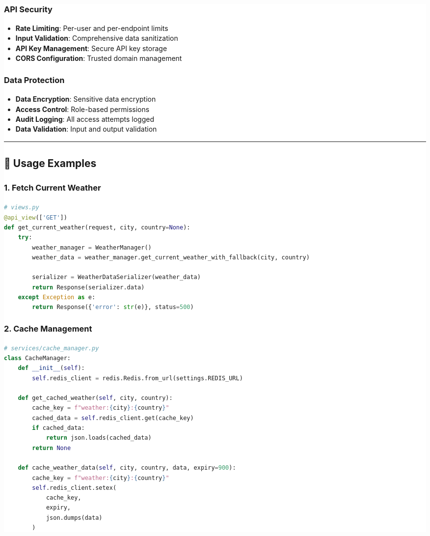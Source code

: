 ### **API Security**
- **Rate Limiting**: Per-user and per-endpoint limits
- **Input Validation**: Comprehensive data sanitization
- **API Key Management**: Secure API key storage
- **CORS Configuration**: Trusted domain management

### **Data Protection**
- **Data Encryption**: Sensitive data encryption
- **Access Control**: Role-based permissions
- **Audit Logging**: All access attempts logged
- **Data Validation**: Input and output validation

---

## 🚀 **Usage Examples**

### **1. Fetch Current Weather**
```python
# views.py
@api_view(['GET'])
def get_current_weather(request, city, country=None):
    try:
        weather_manager = WeatherManager()
        weather_data = weather_manager.get_current_weather_with_fallback(city, country)
        
        serializer = WeatherDataSerializer(weather_data)
        return Response(serializer.data)
    except Exception as e:
        return Response({'error': str(e)}, status=500)
```

### **2. Cache Management**
```python
# services/cache_manager.py
class CacheManager:
    def __init__(self):
        self.redis_client = redis.Redis.from_url(settings.REDIS_URL)
    
    def get_cached_weather(self, city, country):
        cache_key = f"weather:{city}:{country}"
        cached_data = self.redis_client.get(cache_key)
        if cached_data:
            return json.loads(cached_data)
        return None
    
    def cache_weather_data(self, city, country, data, expiry=900):
        cache_key = f"weather:{city}:{country}"
        self.redis_client.setex(
            cache_key, 
            expiry, 
            json.dumps(data)
        )
```
